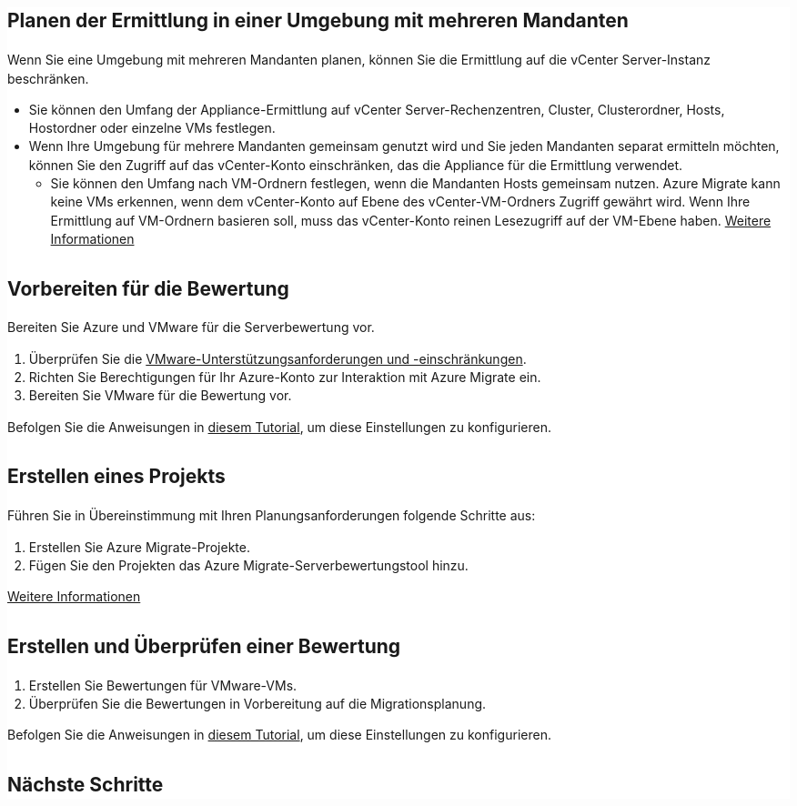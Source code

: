 

## <a name="plan-discovery-in-a-multi-tenant-environment"></a>Planen der Ermittlung in einer Umgebung mit mehreren Mandanten

Wenn Sie eine Umgebung mit mehreren Mandanten planen, können Sie die Ermittlung auf die vCenter Server-Instanz beschränken.

- Sie können den Umfang der Appliance-Ermittlung auf vCenter Server-Rechenzentren, Cluster, Clusterordner, Hosts, Hostordner oder einzelne VMs festlegen.
- Wenn Ihre Umgebung für mehrere Mandanten gemeinsam genutzt wird und Sie jeden Mandanten separat ermitteln möchten, können Sie den Zugriff auf das vCenter-Konto einschränken, das die Appliance für die Ermittlung verwendet. 
    - Sie können den Umfang nach VM-Ordnern festlegen, wenn die Mandanten Hosts gemeinsam nutzen. Azure Migrate kann keine VMs erkennen, wenn dem vCenter-Konto auf Ebene des vCenter-VM-Ordners Zugriff gewährt wird. Wenn Ihre Ermittlung auf VM-Ordnern basieren soll, muss das vCenter-Konto reinen Lesezugriff auf der VM-Ebene haben. [Weitere Informationen](set-discovery-scope.md)

## <a name="prepare-for-assessment"></a>Vorbereiten für die Bewertung

Bereiten Sie Azure und VMware für die Serverbewertung vor. 

1. Überprüfen Sie die [VMware-Unterstützungsanforderungen und -einschränkungen](migrate-support-matrix-vmware.md).
2. Richten Sie Berechtigungen für Ihr Azure-Konto zur Interaktion mit Azure Migrate ein.
3. Bereiten Sie VMware für die Bewertung vor.

Befolgen Sie die Anweisungen in [diesem Tutorial](./tutorial-discover-vmware.md), um diese Einstellungen zu konfigurieren.


## <a name="create-a-project"></a>Erstellen eines Projekts

Führen Sie in Übereinstimmung mit Ihren Planungsanforderungen folgende Schritte aus:

1. Erstellen Sie Azure Migrate-Projekte.
2. Fügen Sie den Projekten das Azure Migrate-Serverbewertungstool hinzu.

[Weitere Informationen](how-to-add-tool-first-time.md)

## <a name="create-and-review-an-assessment"></a>Erstellen und Überprüfen einer Bewertung

1. Erstellen Sie Bewertungen für VMware-VMs.
1. Überprüfen Sie die Bewertungen in Vorbereitung auf die Migrationsplanung.


Befolgen Sie die Anweisungen in [diesem Tutorial](./tutorial-assess-vmware-azure-vm.md), um diese Einstellungen zu konfigurieren.
    

## <a name="next-steps"></a>Nächste Schritte
